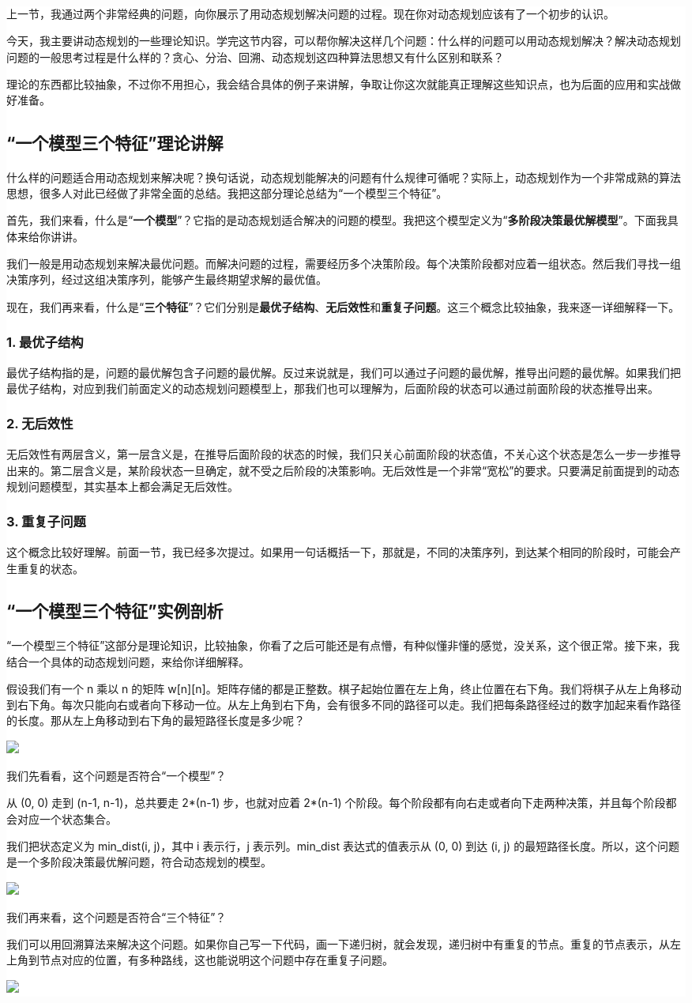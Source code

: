 上一节，我通过两个非常经典的问题，向你展示了用动态规划解决问题的过程。现在你对动态规划应该有了一个初步的认识。

今天，我主要讲动态规划的一些理论知识。学完这节内容，可以帮你解决这样几个问题：什么样的问题可以用动态规划解决？解决动态规划问题的一般思考过程是什么样的？贪心、分治、回溯、动态规划这四种算法思想又有什么区别和联系？

理论的东西都比较抽象，不过你不用担心，我会结合具体的例子来讲解，争取让你这次就能真正理解这些知识点，也为后面的应用和实战做好准备。

## “一个模型三个特征”理论讲解

什么样的问题适合用动态规划来解决呢？换句话说，动态规划能解决的问题有什么规律可循呢？实际上，动态规划作为一个非常成熟的算法思想，很多人对此已经做了非常全面的总结。我把这部分理论总结为“一个模型三个特征”。

首先，我们来看，什么是“**一个模型**”？它指的是动态规划适合解决的问题的模型。我把这个模型定义为“**多阶段决策最优解模型**”。下面我具体来给你讲讲。

我们一般是用动态规划来解决最优问题。而解决问题的过程，需要经历多个决策阶段。每个决策阶段都对应着一组状态。然后我们寻找一组决策序列，经过这组决策序列，能够产生最终期望求解的最优值。

现在，我们再来看，什么是“**三个特征**”？它们分别是**最优子结构**、**无后效性**和**重复子问题**。这三个概念比较抽象，我来逐一详细解释一下。

### 1\. 最优子结构

最优子结构指的是，问题的最优解包含子问题的最优解。反过来说就是，我们可以通过子问题的最优解，推导出问题的最优解。如果我们把最优子结构，对应到我们前面定义的动态规划问题模型上，那我们也可以理解为，后面阶段的状态可以通过前面阶段的状态推导出来。

### 2\. 无后效性

无后效性有两层含义，第一层含义是，在推导后面阶段的状态的时候，我们只关心前面阶段的状态值，不关心这个状态是怎么一步一步推导出来的。第二层含义是，某阶段状态一旦确定，就不受之后阶段的决策影响。无后效性是一个非常“宽松”的要求。只要满足前面提到的动态规划问题模型，其实基本上都会满足无后效性。

### 3\. 重复子问题

这个概念比较好理解。前面一节，我已经多次提过。如果用一句话概括一下，那就是，不同的决策序列，到达某个相同的阶段时，可能会产生重复的状态。

## “一个模型三个特征”实例剖析

“一个模型三个特征”这部分是理论知识，比较抽象，你看了之后可能还是有点懵，有种似懂非懂的感觉，没关系，这个很正常。接下来，我结合一个具体的动态规划问题，来给你详细解释。

假设我们有一个 n 乘以 n 的矩阵 w\[n\]\[n\]。矩阵存储的都是正整数。棋子起始位置在左上角，终止位置在右下角。我们将棋子从左上角移动到右下角。每次只能向右或者向下移动一位。从左上角到右下角，会有很多不同的路径可以走。我们把每条路径经过的数字加起来看作路径的长度。那从左上角移动到右下角的最短路径长度是多少呢？

![](https://static001.geekbang.org/resource/image/65/9f/652dff86c5dcc6a0e2a0de9a814b079f.jpg?wh=1142*616)

我们先看看，这个问题是否符合“一个模型”？

从 (0, 0) 走到 (n-1, n-1)，总共要走 2\*(n-1) 步，也就对应着 2\*(n-1) 个阶段。每个阶段都有向右走或者向下走两种决策，并且每个阶段都会对应一个状态集合。

我们把状态定义为 min\_dist(i, j)，其中 i 表示行，j 表示列。min\_dist 表达式的值表示从 (0, 0) 到达 (i, j) 的最短路径长度。所以，这个问题是一个多阶段决策最优解问题，符合动态规划的模型。

![](https://static001.geekbang.org/resource/image/b0/69/b0da245a38fafbfcc590782486b85269.jpg?wh=1888*878)

我们再来看，这个问题是否符合“三个特征”？

我们可以用回溯算法来解决这个问题。如果你自己写一下代码，画一下递归树，就会发现，递归树中有重复的节点。重复的节点表示，从左上角到节点对应的位置，有多种路线，这也能说明这个问题中存在重复子问题。

![](https://static001.geekbang.org/resource/image/64/65/64403695861da87f41f7b2ec83d44365.jpg?wh=1142*490)
